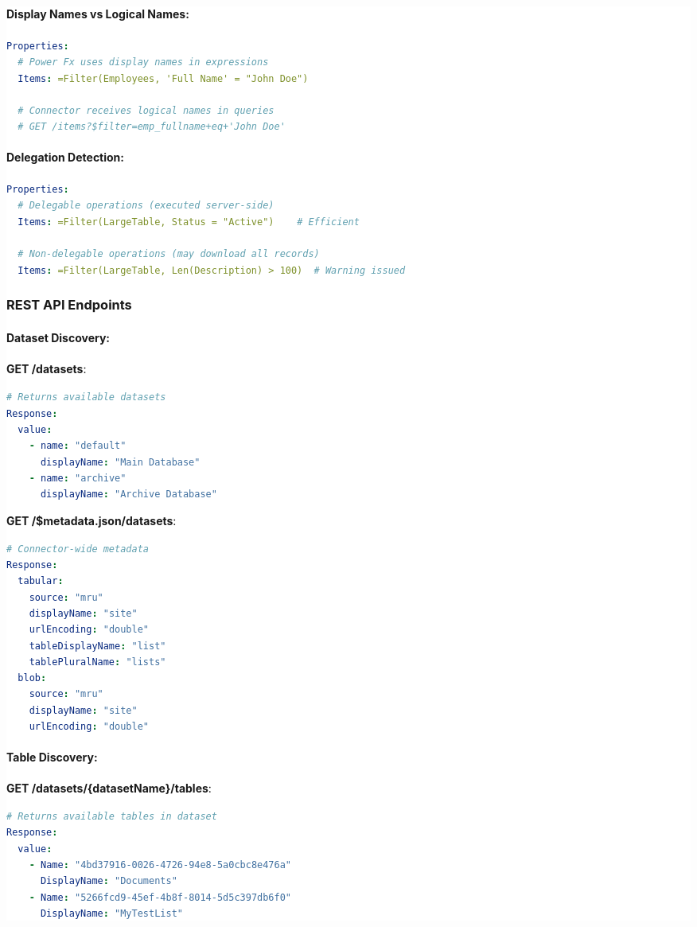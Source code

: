 #### **Display Names vs Logical Names**:
```yaml
Properties:
  # Power Fx uses display names in expressions
  Items: =Filter(Employees, 'Full Name' = "John Doe")
  
  # Connector receives logical names in queries  
  # GET /items?$filter=emp_fullname+eq+'John Doe'
```

#### **Delegation Detection**:
```yaml
Properties:
  # Delegable operations (executed server-side)
  Items: =Filter(LargeTable, Status = "Active")    # Efficient
  
  # Non-delegable operations (may download all records)
  Items: =Filter(LargeTable, Len(Description) > 100)  # Warning issued
```

### REST API Endpoints

#### **Dataset Discovery**:

**GET /datasets**:
```yaml
# Returns available datasets
Response:
  value:
    - name: "default"
      displayName: "Main Database"
    - name: "archive"  
      displayName: "Archive Database"
```

**GET /$metadata.json/datasets**:
```yaml
# Connector-wide metadata
Response:
  tabular:
    source: "mru"
    displayName: "site"
    urlEncoding: "double"
    tableDisplayName: "list"
    tablePluralName: "lists"
  blob:
    source: "mru"
    displayName: "site"
    urlEncoding: "double"
```

#### **Table Discovery**:

**GET /datasets/{datasetName}/tables**:
```yaml
# Returns available tables in dataset
Response:
  value:
    - Name: "4bd37916-0026-4726-94e8-5a0cbc8e476a"
      DisplayName: "Documents"
    - Name: "5266fcd9-45ef-4b8f-8014-5d5c397db6f0"
      DisplayName: "MyTestList"
```
